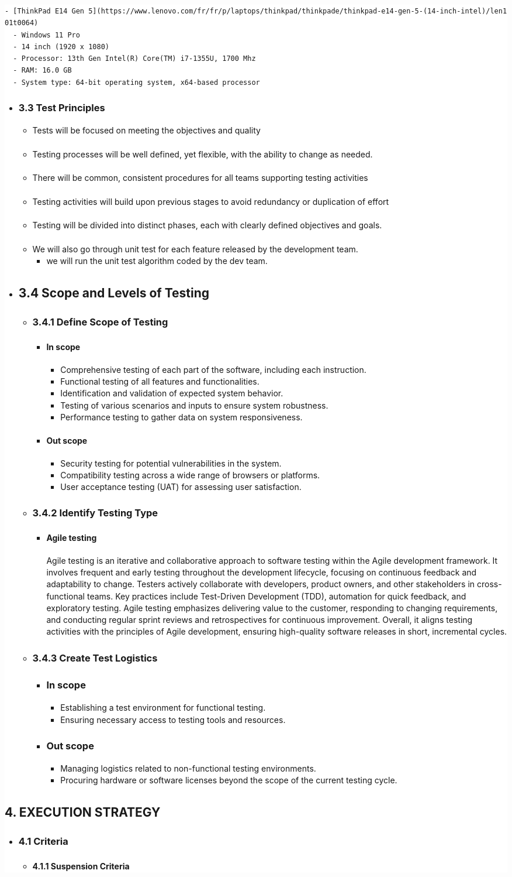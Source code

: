     - [ThinkPad E14 Gen 5](https://www.lenovo.com/fr/fr/p/laptops/thinkpad/thinkpade/thinkpad-e14-gen-5-(14-inch-intel)/len101t0064)
      - Windows 11 Pro
      - 14 inch (1920 x 1080)
      - Processor: 13th Gen Intel(R) Core(TM) i7-1355U, 1700 Mhz
      - RAM: 16.0 GB
      - System type: 64-bit operating system, x64-based processor

- ### 3.3 Test Principles 
  
    - Tests will be focused on meeting the objectives and quality 
    
  <br>

    - Testing processes will be well defined, yet flexible, with the ability to change as needed. 
    
  <br>  

    - There will be common, consistent procedures for all teams supporting testing activities

  <br>

    - Testing activities will build upon previous stages to avoid redundancy or duplication of effort

  <br>

    - Testing will be divided into distinct phases, each with clearly defined objectives and goals.

  <br>

  - We will also go through unit test for each feature released by the development team.
    - we will run the unit test algorithm coded by the dev team.


- ## 3.4 Scope and Levels of Testing
    - ### 3.4.1 Define Scope of Testing
      - #### In scope 
        - Comprehensive testing of each part of the software, including each instruction.
        - Functional testing of all features and functionalities.
        - Identification and validation of expected system behavior.
        - Testing of various scenarios and inputs to ensure system robustness.
        - Performance testing to gather data on system responsiveness.
      - #### Out scope
        - Security testing for potential vulnerabilities in the system.
        - Compatibility testing across a wide range of browsers or platforms.
        - User acceptance testing (UAT) for assessing user satisfaction.
    - ### 3.4.2 Identify Testing Type
      - #### Agile testing
        Agile testing is an iterative and collaborative approach to software testing within the Agile development framework. It involves frequent and early testing throughout the development lifecycle, focusing on continuous feedback and adaptability to change. Testers actively collaborate with developers, product owners, and other stakeholders in cross-functional teams. Key practices include Test-Driven Development (TDD), automation for quick feedback, and exploratory testing. Agile testing emphasizes delivering value to the customer, responding to changing requirements, and conducting regular sprint reviews and retrospectives for continuous improvement. Overall, it aligns testing activities with the principles of Agile development, ensuring high-quality software releases in short, incremental cycles.
    - ### 3.4.3 Create Test Logistics
      - ### In scope
        - Establishing a test environment for functional testing.
        - Ensuring necessary access to testing tools and resources.
      - ### Out scope
        - Managing logistics related to non-functional testing environments.
        - Procuring hardware or software licenses beyond the scope of the current testing cycle.  
## 4. EXECUTION STRATEGY
  - ### 4.1 Criteria
    - #### 4.1.1 Suspension Criteria